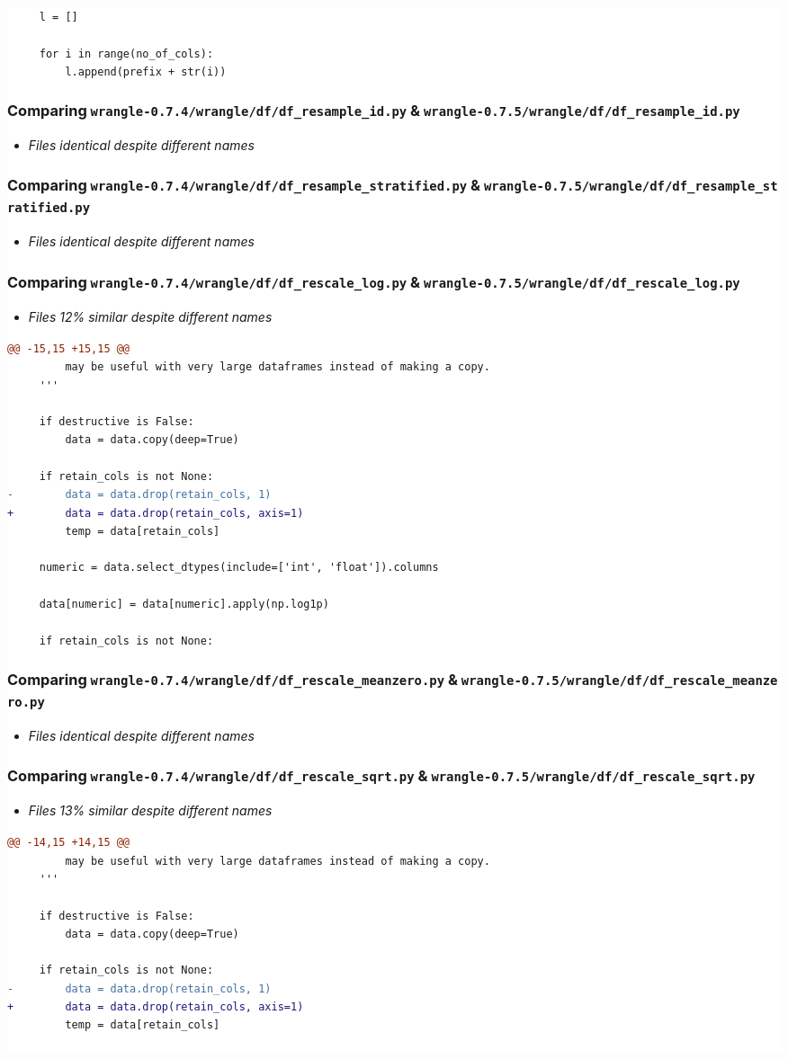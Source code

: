 ```diff
     l = []
 
     for i in range(no_of_cols):
         l.append(prefix + str(i))
```

### Comparing `wrangle-0.7.4/wrangle/df/df_resample_id.py` & `wrangle-0.7.5/wrangle/df/df_resample_id.py`

 * *Files identical despite different names*

### Comparing `wrangle-0.7.4/wrangle/df/df_resample_stratified.py` & `wrangle-0.7.5/wrangle/df/df_resample_stratified.py`

 * *Files identical despite different names*

### Comparing `wrangle-0.7.4/wrangle/df/df_rescale_log.py` & `wrangle-0.7.5/wrangle/df/df_rescale_log.py`

 * *Files 12% similar despite different names*

```diff
@@ -15,15 +15,15 @@
         may be useful with very large dataframes instead of making a copy.
     '''
 
     if destructive is False:
         data = data.copy(deep=True)
 
     if retain_cols is not None:
-        data = data.drop(retain_cols, 1)
+        data = data.drop(retain_cols, axis=1)
         temp = data[retain_cols]
 
     numeric = data.select_dtypes(include=['int', 'float']).columns
 
     data[numeric] = data[numeric].apply(np.log1p)
 
     if retain_cols is not None:
```

### Comparing `wrangle-0.7.4/wrangle/df/df_rescale_meanzero.py` & `wrangle-0.7.5/wrangle/df/df_rescale_meanzero.py`

 * *Files identical despite different names*

### Comparing `wrangle-0.7.4/wrangle/df/df_rescale_sqrt.py` & `wrangle-0.7.5/wrangle/df/df_rescale_sqrt.py`

 * *Files 13% similar despite different names*

```diff
@@ -14,15 +14,15 @@
         may be useful with very large dataframes instead of making a copy.
     '''
 
     if destructive is False:
         data = data.copy(deep=True)
 
     if retain_cols is not None:
-        data = data.drop(retain_cols, 1)
+        data = data.drop(retain_cols, axis=1)
         temp = data[retain_cols]
 
```